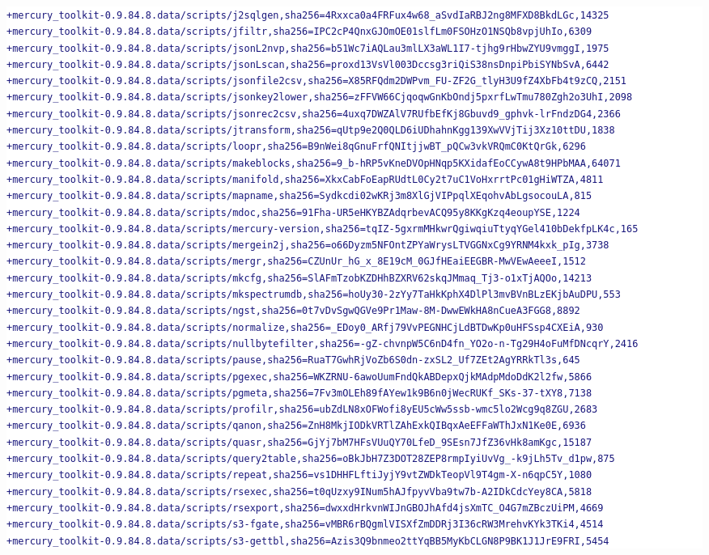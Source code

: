 ```diff
+mercury_toolkit-0.9.84.8.data/scripts/j2sqlgen,sha256=4Rxxca0a4FRFux4w68_aSvdIaRBJ2ng8MFXD8BkdLGc,14325
+mercury_toolkit-0.9.84.8.data/scripts/jfiltr,sha256=IPC2cP4QnxGJOmOE01slfLm0FSOHzO1NSQb8vpjUhIo,6309
+mercury_toolkit-0.9.84.8.data/scripts/jsonL2nvp,sha256=b51Wc7iAQLau3mlLX3aWL1I7-tjhg9rHbwZYU9vmggI,1975
+mercury_toolkit-0.9.84.8.data/scripts/jsonLscan,sha256=proxd13VsVl003Dccsg3riQiS38nsDnpiPbiSYNbSvA,6442
+mercury_toolkit-0.9.84.8.data/scripts/jsonfile2csv,sha256=X85RFQdm2DWPvm_FU-ZF2G_tlyH3U9fZ4XbFb4t9zCQ,2151
+mercury_toolkit-0.9.84.8.data/scripts/jsonkey2lower,sha256=zFFVW66CjqoqwGnKbOndj5pxrfLwTmu780Zgh2o3UhI,2098
+mercury_toolkit-0.9.84.8.data/scripts/jsonrec2csv,sha256=4uxq7DWZAlV7RUfbEfKj8Gbuvd9_gphvk-lrFndzDG4,2366
+mercury_toolkit-0.9.84.8.data/scripts/jtransform,sha256=qUtp9e2Q0QLD6iUDhahnKgg139XwVVjTij3Xz10ttDU,1838
+mercury_toolkit-0.9.84.8.data/scripts/loopr,sha256=B9nWei8qGnuFrfQNItjjwBT_pQCw3vkVRQmC0KtQrGk,6296
+mercury_toolkit-0.9.84.8.data/scripts/makeblocks,sha256=9_b-hRP5vKneDVOpHNqp5KXidafEoCCywA8t9HPbMAA,64071
+mercury_toolkit-0.9.84.8.data/scripts/manifold,sha256=XkxCabFoEapRUdtL0Cy2t7uC1VoHxrrtPc01gHiWTZA,4811
+mercury_toolkit-0.9.84.8.data/scripts/mapname,sha256=Sydkcdi02wKRj3m8XlGjVIPpqlXEqohvAbLgsocouLA,815
+mercury_toolkit-0.9.84.8.data/scripts/mdoc,sha256=91Fha-UR5eHKYBZAdqrbevACQ95y8KKgKzq4eoupYSE,1224
+mercury_toolkit-0.9.84.8.data/scripts/mercury-version,sha256=tqIZ-5gxrmMHkwrQgiwqiuTtyqYGel410bDekfpLK4c,165
+mercury_toolkit-0.9.84.8.data/scripts/mergein2j,sha256=o66Dyzm5NFOntZPYaWrysLTVGGNxCg9YRNM4kxk_pIg,3738
+mercury_toolkit-0.9.84.8.data/scripts/mergr,sha256=CZUnUr_hG_x_8E19cM_0GJfHEaiEEGBR-MwVEwAeeeI,1512
+mercury_toolkit-0.9.84.8.data/scripts/mkcfg,sha256=SlAFmTzobKZDHhBZXRV62skqJMmaq_Tj3-o1xTjAQOo,14213
+mercury_toolkit-0.9.84.8.data/scripts/mkspectrumdb,sha256=hoUy30-2zYy7TaHkKphX4DlPl3mvBVnBLzEKjbAuDPU,553
+mercury_toolkit-0.9.84.8.data/scripts/ngst,sha256=0t7vDvSgwQGVe9Pr1Maw-8M-DwwEWkHA8nCueA3FGG8,8892
+mercury_toolkit-0.9.84.8.data/scripts/normalize,sha256=_EDoy0_ARfj79VvPEGNHCjLdBTDwKp0uHFSsp4CXEiA,930
+mercury_toolkit-0.9.84.8.data/scripts/nullbytefilter,sha256=-gZ-chvnpW5C6nD4fn_YO2o-n-Tg29H4oFuMfDNcqrY,2416
+mercury_toolkit-0.9.84.8.data/scripts/pause,sha256=RuaT7GwhRjVoZb6S0dn-zxSL2_Uf7ZEt2AgYRRkTl3s,645
+mercury_toolkit-0.9.84.8.data/scripts/pgexec,sha256=WKZRNU-6awoUumFndQkABDepxQjkMAdpMdoDdK2l2fw,5866
+mercury_toolkit-0.9.84.8.data/scripts/pgmeta,sha256=7Fv3mOLEh89fAYew1k9B6n0jWecRUKf_SKs-37-tXY8,7138
+mercury_toolkit-0.9.84.8.data/scripts/profilr,sha256=ubZdLN8xOFWofi8yEU5cWw5ssb-wmc5lo2Wcg9q8ZGU,2683
+mercury_toolkit-0.9.84.8.data/scripts/qanon,sha256=ZnH8MkjIODkVRTlZAhExkQIBqxAeEFFaWThJxN1Ke0E,6936
+mercury_toolkit-0.9.84.8.data/scripts/quasr,sha256=GjYj7bM7HFsVUuQY70LfeD_9SEsn7JfZ36vHk8amKgc,15187
+mercury_toolkit-0.9.84.8.data/scripts/query2table,sha256=oBkJbH7Z3DOT28ZEP8rmpIyiUvVg_-k9jLh5Tv_d1pw,875
+mercury_toolkit-0.9.84.8.data/scripts/repeat,sha256=vs1DHHFLftiJyjY9vtZWDkTeopVl9T4gm-X-n6qpC5Y,1080
+mercury_toolkit-0.9.84.8.data/scripts/rsexec,sha256=t0qUzxy9INum5hAJfpyvVba9tw7b-A2IDkCdcYey8CA,5818
+mercury_toolkit-0.9.84.8.data/scripts/rsexport,sha256=dwxxdHrkvnWIJnGBOJhAfd4jsXmTC_O4G7mZBczUiPM,4669
+mercury_toolkit-0.9.84.8.data/scripts/s3-fgate,sha256=vMBR6rBQgmlVISXfZmDDRj3I36cRW3MrehvKYk3TKi4,4514
+mercury_toolkit-0.9.84.8.data/scripts/s3-gettbl,sha256=Azis3Q9bnmeo2ttYqBB5MyKbCLGN8P9BK1J1JrE9FRI,5454
```